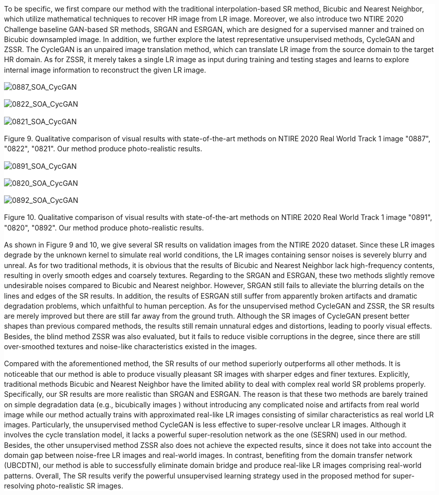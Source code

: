 To be specific, we first compare our method with the traditional interpolation-based SR method, Bicubic and Nearest Neighbor, which utilize mathematical techniques to recover HR image from LR image. Moreover, we also introduce two NTIRE 2020 Challenge baseline GAN-based SR methods, SRGAN and ESRGAN, which are designed for a supervised manner and trained on Bicubic downsampled image. In addition, we further explore the latest representative unsupervised methods, CycleGAN and ZSSR. The CycleGAN is an unpaired image translation method, which can translate LR image from the source domain to the target HR domain. As for ZSSR, it merely takes a single LR image as input during training and testing stages and learns to explore internal image information to reconstruct the given LR image. 

![0887_SOA_CycGAN](/Users/wangxiang/Downloads/thesis_diagram/download_latex/experiments/0887_SOA_CycGAN.png)



![0822_SOA_CycGAN](/Users/wangxiang/Downloads/thesis_diagram/download_latex/experiments/0822_SOA_CycGAN.png)



![0821_SOA_CycGAN](/Users/wangxiang/Downloads/thesis_diagram/download_latex/experiments/0821_SOA_CycGAN.png)

Figure 9. Qualitative comparison of visual results with state-of-the-art methods on NTIRE 2020 Real World Track 1 image "0887", "0822", "0821". Our method produce photo-realistic results.



![0891_SOA_CycGAN](/Users/wangxiang/Downloads/thesis_diagram/download_latex/experiments/0891_SOA_CycGAN.png)



![0820_SOA_CycGAN](/Users/wangxiang/Downloads/thesis_diagram/download_latex/experiments/0820_SOA_CycGAN.png)



![0892_SOA_CycGAN](/Users/wangxiang/Downloads/thesis_diagram/download_latex/experiments/0892_SOA_CycGAN.png)

Figure 10. Qualitative comparison of visual results with state-of-the-art methods on NTIRE 2020 Real World Track 1 image "0891", "0820", "0892". Our method produce photo-realistic results.



As shown in Figure 9 and 10, we give several SR results on validation images from the NTIRE 2020 dataset. Since these LR images degrade by the unknown kernel to simulate real world conditions, the LR images containing sensor noises is severely blurry and unreal. As for two traditional methods, it is obvious that the results of Bicubic and Nearest Neighbor lack high-frequency contents, resulting in overly smooth edges and coarsely textures. Regarding to the SRGAN and ESRGAN, these two methods slightly remove undesirable noises compared to Bicubic and Nearest neighbor. However, SRGAN still fails to alleviate the blurring details on the lines and edges of the SR results. In addition, the results of ESRGAN still suffer from apparently broken artifacts and dramatic degradation problems, which unfaithful to human perception. As for the unsupervised method CycleGAN and ZSSR, the SR results are merely improved but there are still far away from the ground truth. Although the SR images of CycleGAN present better shapes than previous compared methods, the results still remain unnatural edges and distortions, leading to poorly visual effects. Besides, the blind method ZSSR was also evaluated, but it fails to reduce visible corruptions in the degree, since there are still over-smoothed textures and noise-like characteristics existed in the images. 

Compared with the aforementioned method, the SR results of our method superiorly outperforms all other methods. It is noticeable that our method is able to produce visually pleasant SR images with sharper edges and finer textures. Explicitly, traditional methods Bicubic and Nearest Neighbor have the limited ability to deal with complex real world SR problems properly. Specifically, our SR results are more realistic than SRGAN and ESRGAN. The reason is that these two methods are barely trained on simple degradation data (e.g., bicubically images ) without introducing any complicated noise and artifacts from real world image while our method actually trains with approximated real-like LR images consisting of similar characteristics as real world LR images. Particularly, the unsupervised method CycleGAN is less effective to super-resolve unclear LR images. Although it involves the cycle translation model, it lacks a powerful super-resolution network as the one (SESRN) used in our method. Besides, the other unsupervised method ZSSR also does not achieve the expected results, since it does not take into account the domain gap between noise-free LR images and real-world images. In contrast, benefiting from the domain transfer network (UBCDTN), our method is able to successfully eliminate domain bridge and produce real-like LR images comprising real-world patterns. Overall, The SR results verify the powerful unsupervised learning strategy used in the proposed method for super-resolving photo-realistic SR images. 